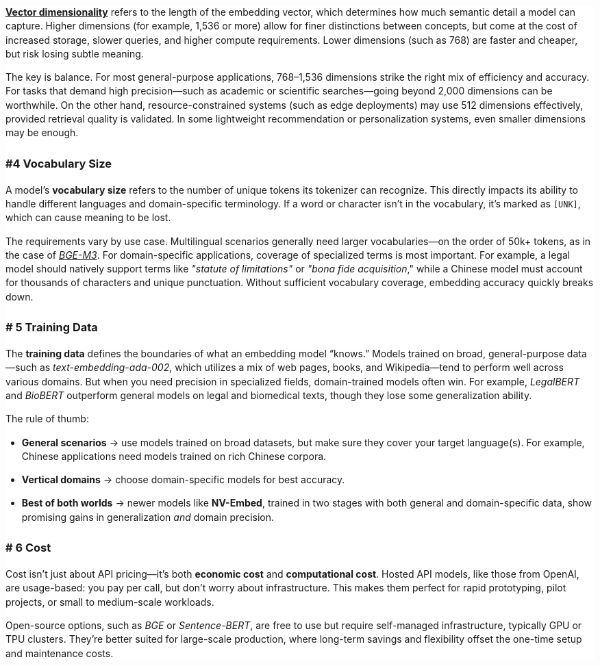 [**Vector dimensionality**](https://zilliz.com/glossary/dimensionality-reduction) refers to the length of the embedding vector, which determines how much semantic detail a model can capture. Higher dimensions (for example, 1,536 or more) allow for finer distinctions between concepts, but come at the cost of increased storage, slower queries, and higher compute requirements. Lower dimensions (such as 768) are faster and cheaper, but risk losing subtle meaning.

The key is balance. For most general-purpose applications, 768–1,536 dimensions strike the right mix of efficiency and accuracy. For tasks that demand high precision—such as academic or scientific searches—going beyond 2,000 dimensions can be worthwhile. On the other hand, resource-constrained systems (such as edge deployments) may use 512 dimensions effectively, provided retrieval quality is validated. In some lightweight recommendation or personalization systems, even smaller dimensions may be enough.


### #4 Vocabulary Size

A model’s **vocabulary size** refers to the number of unique tokens its tokenizer can recognize. This directly impacts its ability to handle different languages and domain-specific terminology. If a word or character isn’t in the vocabulary, it’s marked as `[UNK]`, which can cause meaning to be lost.

The requirements vary by use case. Multilingual scenarios generally need larger vocabularies—on the order of 50k+ tokens, as in the case of [_BGE-M3_](https://zilliz.com/ai-models/bge-m3). For domain-specific applications, coverage of specialized terms is most important. For example, a legal model should natively support terms like _"statute of limitations"_ or _"bona fide acquisition_," while a Chinese model must account for thousands of characters and unique punctuation. Without sufficient vocabulary coverage, embedding accuracy quickly breaks down.


### # 5 Training Data

The **training data** defines the boundaries of what an embedding model “knows.” Models trained on broad, general-purpose data—such as _text-embedding-ada-002_, which utilizes a mix of web pages, books, and Wikipedia—tend to perform well across various domains. But when you need precision in specialized fields, domain-trained models often win. For example, _LegalBERT_ and _BioBERT_ outperform general models on legal and biomedical texts, though they lose some generalization ability.

The rule of thumb:

- **General scenarios** → use models trained on broad datasets, but make sure they cover your target language(s). For example, Chinese applications need models trained on rich Chinese corpora.

- **Vertical domains** → choose domain-specific models for best accuracy.

- **Best of both worlds** → newer models like **NV-Embed**, trained in two stages with both general and domain-specific data, show promising gains in generalization _and_ domain precision.


### # 6 Cost

Cost isn’t just about API pricing—it’s both **economic cost** and **computational cost**. Hosted API models, like those from OpenAI, are usage-based: you pay per call, but don’t worry about infrastructure. This makes them perfect for rapid prototyping, pilot projects, or small to medium-scale workloads.

Open-source options, such as _BGE_ or _Sentence-BERT_, are free to use but require self-managed infrastructure, typically GPU or TPU clusters. They’re better suited for large-scale production, where long-term savings and flexibility offset the one-time setup and maintenance costs.
